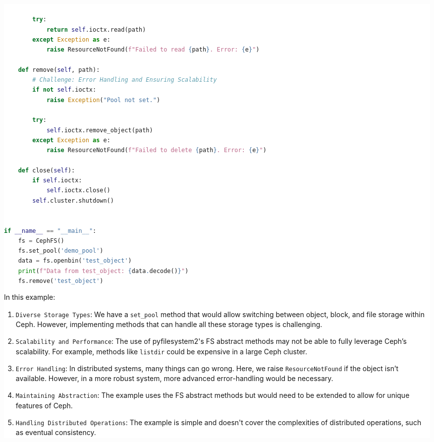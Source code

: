 ```python

        try:
            return self.ioctx.read(path)
        except Exception as e:
            raise ResourceNotFound(f"Failed to read {path}. Error: {e}")

    def remove(self, path):
        # Challenge: Error Handling and Ensuring Scalability
        if not self.ioctx:
            raise Exception("Pool not set.")

        try:
            self.ioctx.remove_object(path)
        except Exception as e:
            raise ResourceNotFound(f"Failed to delete {path}. Error: {e}")

    def close(self):
        if self.ioctx:
            self.ioctx.close()
        self.cluster.shutdown()


if __name__ == "__main__":
    fs = CephFS()
    fs.set_pool('demo_pool')
    data = fs.openbin('test_object')
    print(f"Data from test_object: {data.decode()}")
    fs.remove('test_object')

```

In this example:

1. `Diverse Storage Types`: We have a `set_pool` method that would allow switching between object, block, and file
   storage within Ceph. However, implementing methods that can handle all these storage types is challenging.

2. `Scalability and Performance`: The use of pyfilesystem2's FS abstract methods may not be able to fully leverage
   Ceph’s scalability. For example, methods like `listdir` could be expensive in a large Ceph cluster.

3. `Error Handling`: In distributed systems, many things can go wrong. Here, we raise `ResourceNotFound` if the object
   isn’t available. However, in a more robust system, more advanced error-handling would be necessary.

4. `Maintaining Abstraction`: The example uses the FS abstract methods but would need to be extended to allow for unique
   features of Ceph.

5. `Handling Distributed Operations`: The example is simple and doesn't cover the complexities of distributed
   operations, such as eventual consistency.
